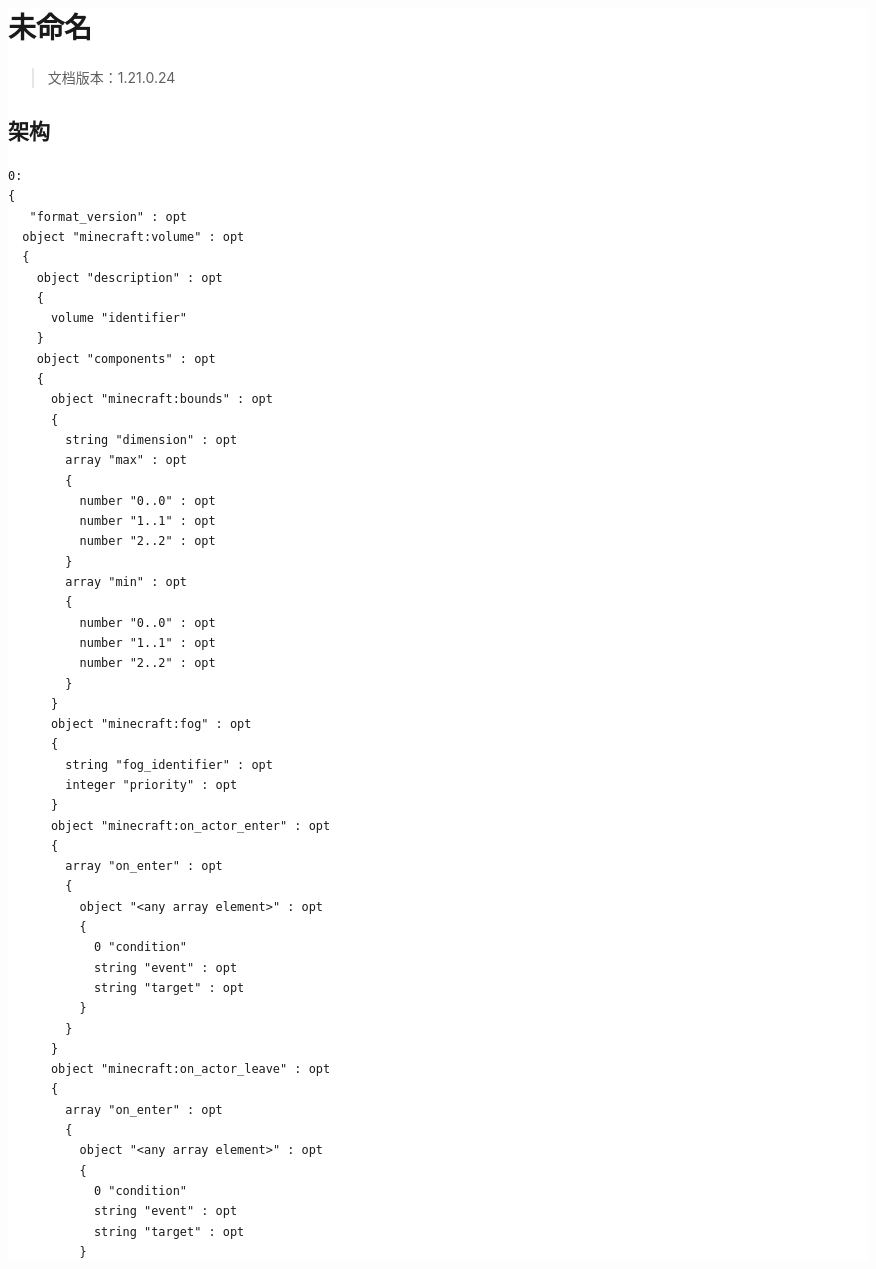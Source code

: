 # 未命名

> 文档版本：1.21.0.24



## 架构

```mcschema
0:
{
   "format_version" : opt
  object "minecraft:volume" : opt
  {
    object "description" : opt
    {
      volume "identifier"
    }
    object "components" : opt
    {
      object "minecraft:bounds" : opt
      {
        string "dimension" : opt
        array "max" : opt
        {
          number "0..0" : opt
          number "1..1" : opt
          number "2..2" : opt
        }
        array "min" : opt
        {
          number "0..0" : opt
          number "1..1" : opt
          number "2..2" : opt
        }
      }
      object "minecraft:fog" : opt
      {
        string "fog_identifier" : opt
        integer "priority" : opt
      }
      object "minecraft:on_actor_enter" : opt
      {
        array "on_enter" : opt
        {
          object "<any array element>" : opt
          {
            0 "condition"
            string "event" : opt
            string "target" : opt
          }
        }
      }
      object "minecraft:on_actor_leave" : opt
      {
        array "on_enter" : opt
        {
          object "<any array element>" : opt
          {
            0 "condition"
            string "event" : opt
            string "target" : opt
          }
```